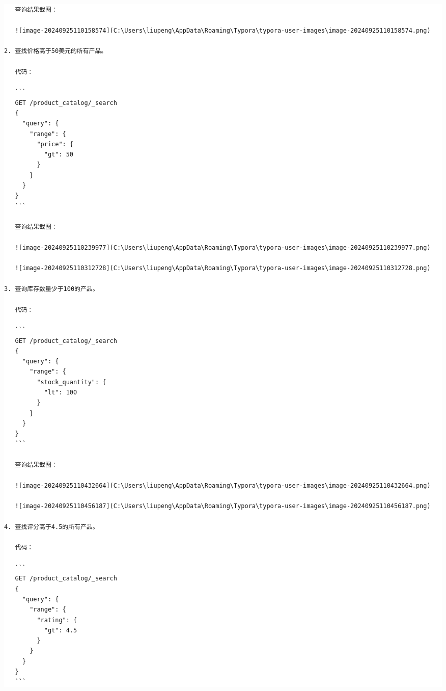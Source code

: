        查询结果截图：

       ![image-20240925110158574](C:\Users\liupeng\AppData\Roaming\Typora\typora-user-images\image-20240925110158574.png)

    2. 查找价格高于50美元的所有产品。

       代码：

       ```
       GET /product_catalog/_search  
       {  
         "query": {  
           "range": {  
             "price": {  
               "gt": 50  
             }  
           }  
         }  
       }
       ```

       查询结果截图：

       ![image-20240925110239977](C:\Users\liupeng\AppData\Roaming\Typora\typora-user-images\image-20240925110239977.png)

       ![image-20240925110312728](C:\Users\liupeng\AppData\Roaming\Typora\typora-user-images\image-20240925110312728.png)

    3. 查询库存数量少于100的产品。

       代码：

       ```
       GET /product_catalog/_search  
       {  
         "query": {  
           "range": {  
             "stock_quantity": {  
               "lt": 100  
             }  
           }  
         }  
       }
       ```

       查询结果截图：

       ![image-20240925110432664](C:\Users\liupeng\AppData\Roaming\Typora\typora-user-images\image-20240925110432664.png)

       ![image-20240925110456187](C:\Users\liupeng\AppData\Roaming\Typora\typora-user-images\image-20240925110456187.png)

    4. 查找评分高于4.5的所有产品。

       代码：

       ```
       GET /product_catalog/_search  
       {  
         "query": {  
           "range": {  
             "rating": {  
               "gt": 4.5  
             }  
           }  
         }  
       }
       ```
